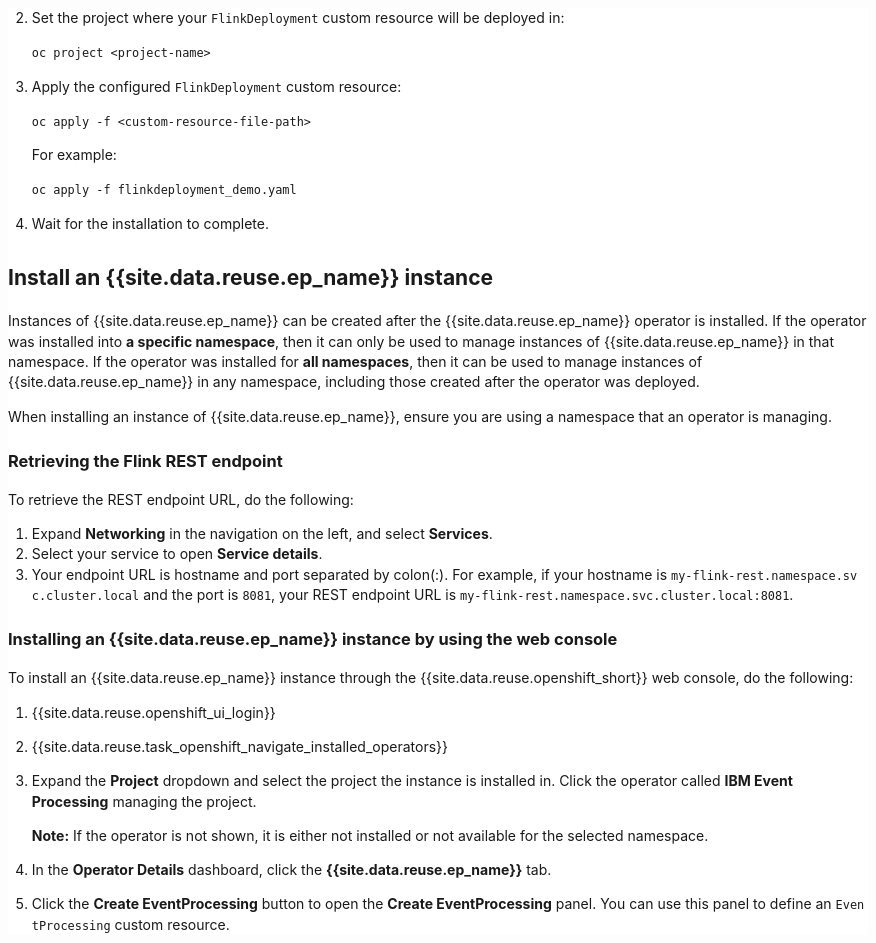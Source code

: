 
2. Set the project where your `FlinkDeployment` custom resource will be deployed in:

   ```shell
   oc project <project-name>
   ```

3. Apply the configured `FlinkDeployment` custom resource:

   ```shell
   oc apply -f <custom-resource-file-path>
   ```

   For example:

   ```shell
   oc apply -f flinkdeployment_demo.yaml
   ```

4. Wait for the installation to complete.

## Install an {{site.data.reuse.ep_name}} instance

Instances of {{site.data.reuse.ep_name}} can be created after the {{site.data.reuse.ep_name}} operator is installed. If the operator was installed into **a specific namespace**, then it can only be used to manage instances of {{site.data.reuse.ep_name}} in that namespace. If the operator was installed for **all namespaces**, then it can be used to manage instances of {{site.data.reuse.ep_name}} in any namespace, including those created after the operator was deployed.

When installing an instance of {{site.data.reuse.ep_name}}, ensure you are using a namespace that an operator is managing.

### Retrieving the Flink REST endpoint

To retrieve the REST endpoint URL, do the following:

1. Expand **Networking** in the navigation on the left, and select **Services**.
2. Select your service to open **Service details**.
3. Your endpoint URL is hostname and port separated by colon(:). For example, if your hostname is `my-flink-rest.namespace.svc.cluster.local` and the port is `8081`, your REST endpoint URL is `my-flink-rest.namespace.svc.cluster.local:8081`.

### Installing an {{site.data.reuse.ep_name}} instance by using the web console

To install an {{site.data.reuse.ep_name}} instance through the {{site.data.reuse.openshift_short}} web console, do the following:

1. {{site.data.reuse.openshift_ui_login}}
2. {{site.data.reuse.task_openshift_navigate_installed_operators}}
3. Expand the **Project** dropdown and select the project the instance is installed in. Click the operator called **IBM Event Processing** managing the project.

   **Note:** If the operator is not shown, it is either not installed or not available for the selected namespace.

4. In the **Operator Details** dashboard, click the **{{site.data.reuse.ep_name}}** tab.
5. Click the **Create EventProcessing** button to open the **Create EventProcessing** panel. You can use this panel to define an `EventProcessing` custom resource.
